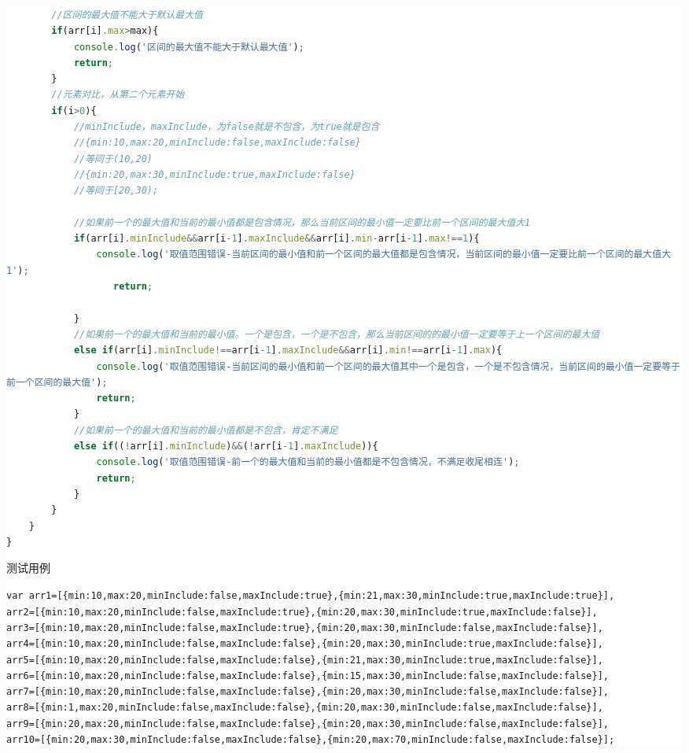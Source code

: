```javascript
        //区间的最大值不能大于默认最大值
        if(arr[i].max>max){
            console.log('区间的最大值不能大于默认最大值');
            return;
        }
        //元素对比，从第二个元素开始
        if(i>0){
            //minInclude，maxInclude，为false就是不包含，为true就是包含
            //{min:10,max:20,minInclude:false,maxInclude:false}
            //等同于(10,20)
            //{min:20,max:30,minInclude:true,maxInclude:false}
            //等同于[20,30);
            
            //如果前一个的最大值和当前的最小值都是包含情况，那么当前区间的最小值一定要比前一个区间的最大值大1
            if(arr[i].minInclude&&arr[i-1].maxInclude&&arr[i].min-arr[i-1].max!==1){
                console.log('取值范围错误-当前区间的最小值和前一个区间的最大值都是包含情况，当前区间的最小值一定要比前一个区间的最大值大1');
                   return;
                
            }
            //如果前一个的最大值和当前的最小值。一个是包含，一个是不包含，那么当前区间的的最小值一定要等于上一个区间的最大值
            else if(arr[i].minInclude!==arr[i-1].maxInclude&&arr[i].min!==arr[i-1].max){
                console.log('取值范围错误-当前区间的最小值和前一个区间的最大值其中一个是包含，一个是不包含情况，当前区间的最小值一定要等于前一个区间的最大值');
                return;
            }
            //如果前一个的最大值和当前的最小值都是不包含，肯定不满足
            else if((!arr[i].minInclude)&&(!arr[i-1].maxInclude)){
                console.log('取值范围错误-前一个的最大值和当前的最小值都是不包含情况，不满足收尾相连');
                return;
            }
        }
    }
}
```

测试用例

```
var arr1=[{min:10,max:20,minInclude:false,maxInclude:true},{min:21,max:30,minInclude:true,maxInclude:true}],
arr2=[{min:10,max:20,minInclude:false,maxInclude:true},{min:20,max:30,minInclude:true,maxInclude:false}],
arr3=[{min:10,max:20,minInclude:false,maxInclude:true},{min:20,max:30,minInclude:false,maxInclude:false}],
arr4=[{min:10,max:20,minInclude:false,maxInclude:false},{min:20,max:30,minInclude:true,maxInclude:false}],
arr5=[{min:10,max:20,minInclude:false,maxInclude:false},{min:21,max:30,minInclude:true,maxInclude:false}],
arr6=[{min:10,max:20,minInclude:false,maxInclude:false},{min:15,max:30,minInclude:false,maxInclude:false}],
arr7=[{min:10,max:20,minInclude:false,maxInclude:false},{min:20,max:30,minInclude:false,maxInclude:false}],
arr8=[{min:1,max:20,minInclude:false,maxInclude:false},{min:20,max:30,minInclude:false,maxInclude:false}],
arr9=[{min:20,max:20,minInclude:false,maxInclude:false},{min:20,max:30,minInclude:false,maxInclude:false}], 
arr10=[{min:20,max:30,minInclude:false,maxInclude:false},{min:20,max:70,minInclude:false,maxInclude:false}];  
```
